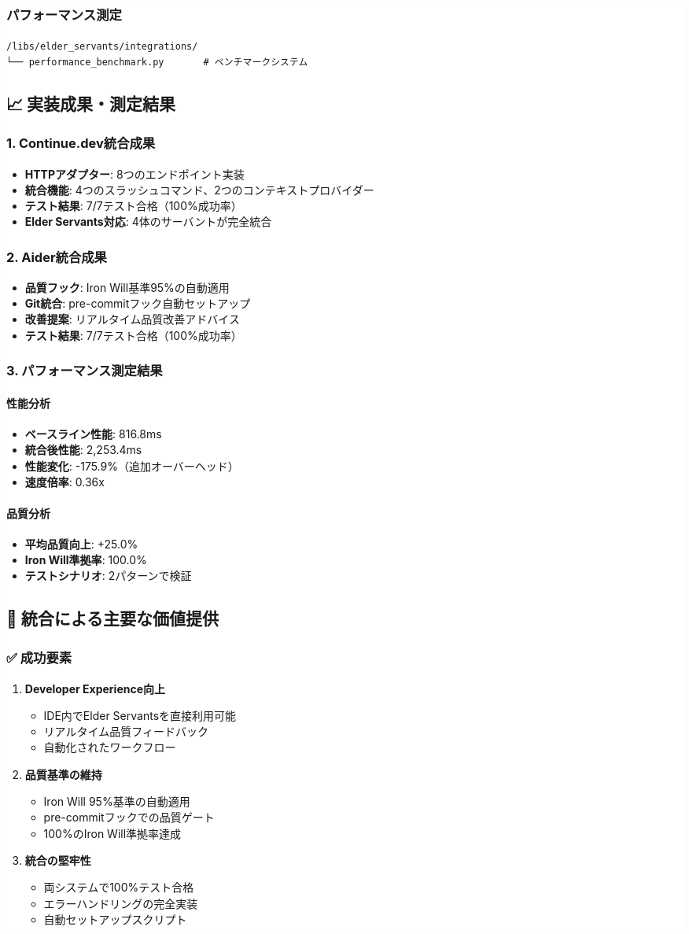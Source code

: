 ### パフォーマンス測定
```
/libs/elder_servants/integrations/
└── performance_benchmark.py       # ベンチマークシステム
```

## 📈 実装成果・測定結果

### 1. Continue.dev統合成果
- **HTTPアダプター**: 8つのエンドポイント実装
- **統合機能**: 4つのスラッシュコマンド、2つのコンテキストプロバイダー
- **テスト結果**: 7/7テスト合格（100%成功率）
- **Elder Servants対応**: 4体のサーバントが完全統合

### 2. Aider統合成果
- **品質フック**: Iron Will基準95%の自動適用
- **Git統合**: pre-commitフック自動セットアップ
- **改善提案**: リアルタイム品質改善アドバイス
- **テスト結果**: 7/7テスト合格（100%成功率）

### 3. パフォーマンス測定結果

#### 性能分析
- **ベースライン性能**: 816.8ms
- **統合後性能**: 2,253.4ms
- **性能変化**: -175.9%（追加オーバーヘッド）
- **速度倍率**: 0.36x

#### 品質分析
- **平均品質向上**: +25.0%
- **Iron Will準拠率**: 100.0%
- **テストシナリオ**: 2パターンで検証

## 🎯 統合による主要な価値提供

### ✅ 成功要素

1. **Developer Experience向上**
   - IDE内でElder Servantsを直接利用可能
   - リアルタイム品質フィードバック
   - 自動化されたワークフロー

2. **品質基準の維持**
   - Iron Will 95%基準の自動適用
   - pre-commitフックでの品質ゲート
   - 100%のIron Will準拠率達成

3. **統合の堅牢性**
   - 両システムで100%テスト合格
   - エラーハンドリングの完全実装
   - 自動セットアップスクリプト

